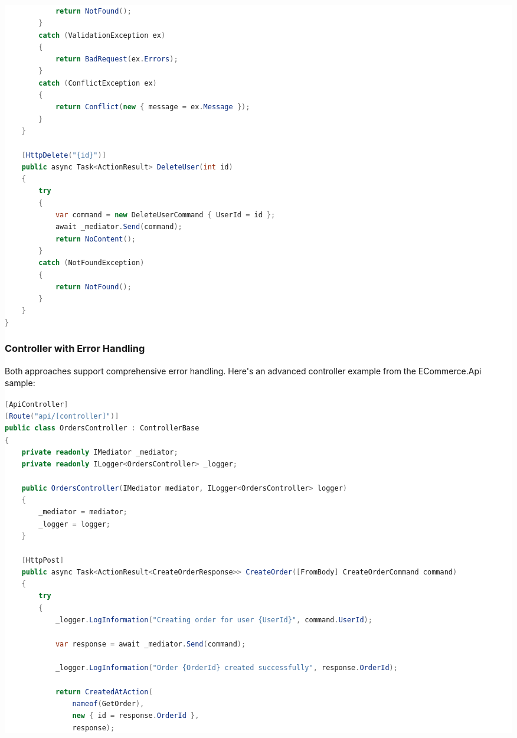 ```csharp
            return NotFound();
        }
        catch (ValidationException ex)
        {
            return BadRequest(ex.Errors);
        }
        catch (ConflictException ex)
        {
            return Conflict(new { message = ex.Message });
        }
    }

    [HttpDelete("{id}")]
    public async Task<ActionResult> DeleteUser(int id)
    {
        try
        {
            var command = new DeleteUserCommand { UserId = id };
            await _mediator.Send(command);
            return NoContent();
        }
        catch (NotFoundException)
        {
            return NotFound();
        }
    }
}
```

### Controller with Error Handling

Both approaches support comprehensive error handling. Here's an advanced controller example from the ECommerce.Api sample:

```csharp
[ApiController]
[Route("api/[controller]")]
public class OrdersController : ControllerBase
{
    private readonly IMediator _mediator;
    private readonly ILogger<OrdersController> _logger;

    public OrdersController(IMediator mediator, ILogger<OrdersController> logger)
    {
        _mediator = mediator;
        _logger = logger;
    }

    [HttpPost]
    public async Task<ActionResult<CreateOrderResponse>> CreateOrder([FromBody] CreateOrderCommand command)
    {
        try
        {
            _logger.LogInformation("Creating order for user {UserId}", command.UserId);

            var response = await _mediator.Send(command);

            _logger.LogInformation("Order {OrderId} created successfully", response.OrderId);

            return CreatedAtAction(
                nameof(GetOrder),
                new { id = response.OrderId },
                response);
```